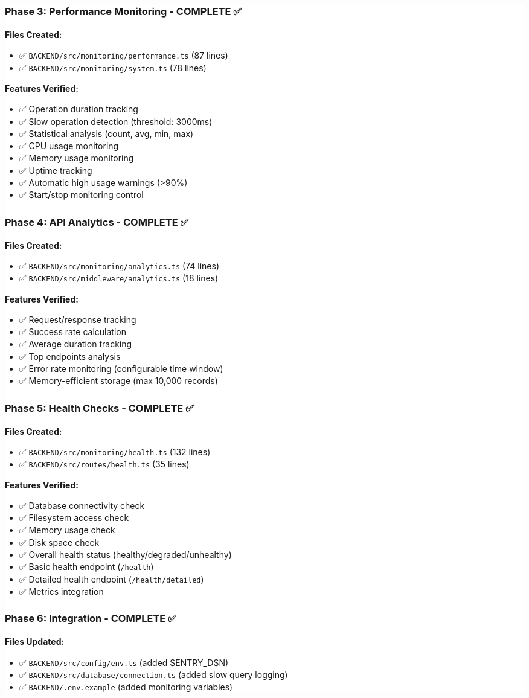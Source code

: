 ### Phase 3: Performance Monitoring - COMPLETE ✅

**Files Created:**
- ✅ `BACKEND/src/monitoring/performance.ts` (87 lines)
- ✅ `BACKEND/src/monitoring/system.ts` (78 lines)

**Features Verified:**
- ✅ Operation duration tracking
- ✅ Slow operation detection (threshold: 3000ms)
- ✅ Statistical analysis (count, avg, min, max)
- ✅ CPU usage monitoring
- ✅ Memory usage monitoring
- ✅ Uptime tracking
- ✅ Automatic high usage warnings (>90%)
- ✅ Start/stop monitoring control

### Phase 4: API Analytics - COMPLETE ✅

**Files Created:**
- ✅ `BACKEND/src/monitoring/analytics.ts` (74 lines)
- ✅ `BACKEND/src/middleware/analytics.ts` (18 lines)

**Features Verified:**
- ✅ Request/response tracking
- ✅ Success rate calculation
- ✅ Average duration tracking
- ✅ Top endpoints analysis
- ✅ Error rate monitoring (configurable time window)
- ✅ Memory-efficient storage (max 10,000 records)

### Phase 5: Health Checks - COMPLETE ✅

**Files Created:**
- ✅ `BACKEND/src/monitoring/health.ts` (132 lines)
- ✅ `BACKEND/src/routes/health.ts` (35 lines)

**Features Verified:**
- ✅ Database connectivity check
- ✅ Filesystem access check
- ✅ Memory usage check
- ✅ Disk space check
- ✅ Overall health status (healthy/degraded/unhealthy)
- ✅ Basic health endpoint (`/health`)
- ✅ Detailed health endpoint (`/health/detailed`)
- ✅ Metrics integration

### Phase 6: Integration - COMPLETE ✅

**Files Updated:**
- ✅ `BACKEND/src/config/env.ts` (added SENTRY_DSN)
- ✅ `BACKEND/src/database/connection.ts` (added slow query logging)
- ✅ `BACKEND/.env.example` (added monitoring variables)
